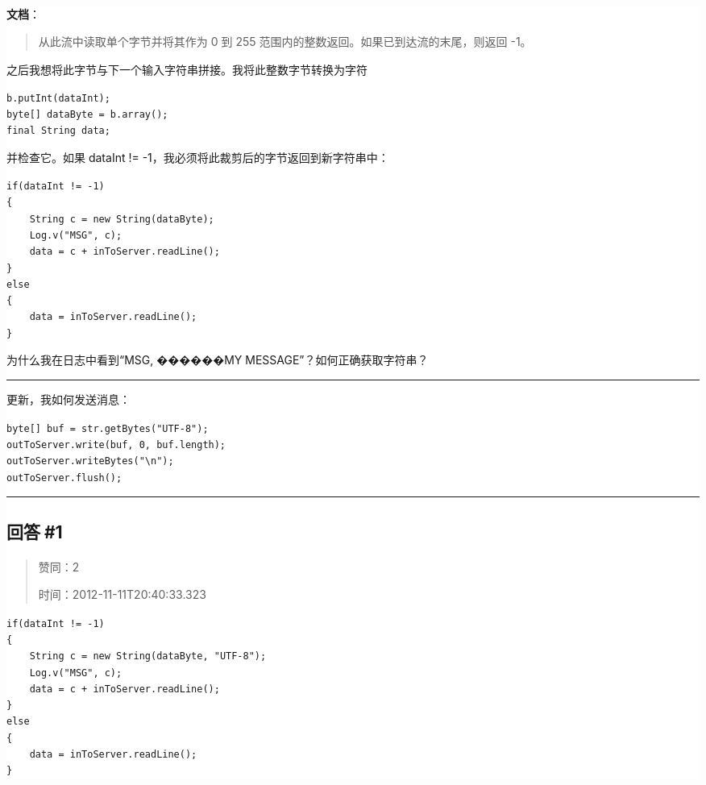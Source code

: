 **文档**：

> 从此流中读取单个字节并将其作为 0 到 255 范围内的整数返回。如果已到达流的末尾，则返回 -1。

之后我想将此字节与下一个输入字符串拼接。我将此整数字节转换为字符

```
b.putInt(dataInt);
byte[] dataByte = b.array();
final String data; 
```

并检查它。如果 dataInt != -1，我必须将此裁剪后的字节返回到新字符串中：

```
if(dataInt != -1)
{
    String c = new String(dataByte);
    Log.v("MSG", c);
    data = c + inToServer.readLine();
}
else
{
    data = inToServer.readLine();
} 
```

为什么我在日志中看到“MSG, ������MY MESSAGE”？如何正确获取字符串？

* * *

更新，我如何发送消息：

```
byte[] buf = str.getBytes("UTF-8");
outToServer.write(buf, 0, buf.length);
outToServer.writeBytes("\n");
outToServer.flush(); 
```

* * *

## 回答 #1

> 赞同：2
> 
> 时间：2012-11-11T20:40:33.323

```
if(dataInt != -1)
{
    String c = new String(dataByte, "UTF-8");
    Log.v("MSG", c);
    data = c + inToServer.readLine();
}
else
{
    data = inToServer.readLine();
} 
```
